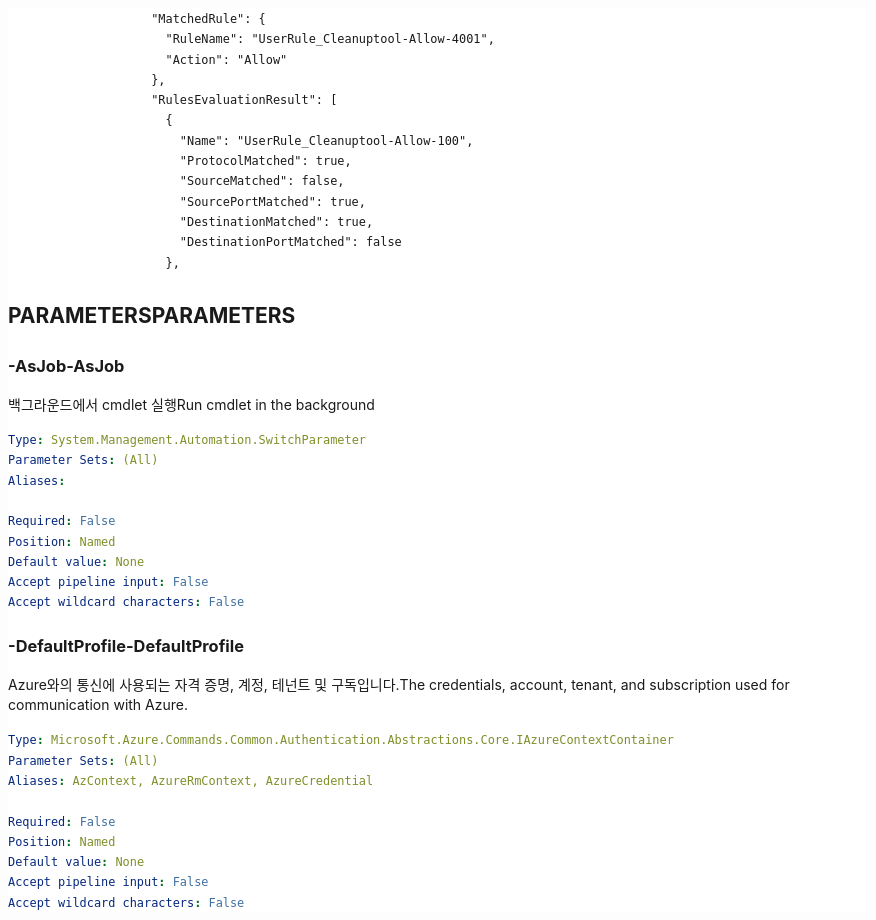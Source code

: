 ```
                    "MatchedRule": {
                      "RuleName": "UserRule_Cleanuptool-Allow-4001",
                      "Action": "Allow"
                    },
                    "RulesEvaluationResult": [
                      {
                        "Name": "UserRule_Cleanuptool-Allow-100",
                        "ProtocolMatched": true,
                        "SourceMatched": false,
                        "SourcePortMatched": true,
                        "DestinationMatched": true,
                        "DestinationPortMatched": false
                      },
```

## <span data-ttu-id="2f27e-113">PARAMETERS</span><span class="sxs-lookup"><span data-stu-id="2f27e-113">PARAMETERS</span></span>

### <span data-ttu-id="2f27e-114">-AsJob</span><span class="sxs-lookup"><span data-stu-id="2f27e-114">-AsJob</span></span>
<span data-ttu-id="2f27e-115">백그라운드에서 cmdlet 실행</span><span class="sxs-lookup"><span data-stu-id="2f27e-115">Run cmdlet in the background</span></span>

```yaml
Type: System.Management.Automation.SwitchParameter
Parameter Sets: (All)
Aliases:

Required: False
Position: Named
Default value: None
Accept pipeline input: False
Accept wildcard characters: False
```

### <span data-ttu-id="2f27e-116">-DefaultProfile</span><span class="sxs-lookup"><span data-stu-id="2f27e-116">-DefaultProfile</span></span>
<span data-ttu-id="2f27e-117">Azure와의 통신에 사용되는 자격 증명, 계정, 테넌트 및 구독입니다.</span><span class="sxs-lookup"><span data-stu-id="2f27e-117">The credentials, account, tenant, and subscription used for communication with Azure.</span></span>

```yaml
Type: Microsoft.Azure.Commands.Common.Authentication.Abstractions.Core.IAzureContextContainer
Parameter Sets: (All)
Aliases: AzContext, AzureRmContext, AzureCredential

Required: False
Position: Named
Default value: None
Accept pipeline input: False
Accept wildcard characters: False
```
